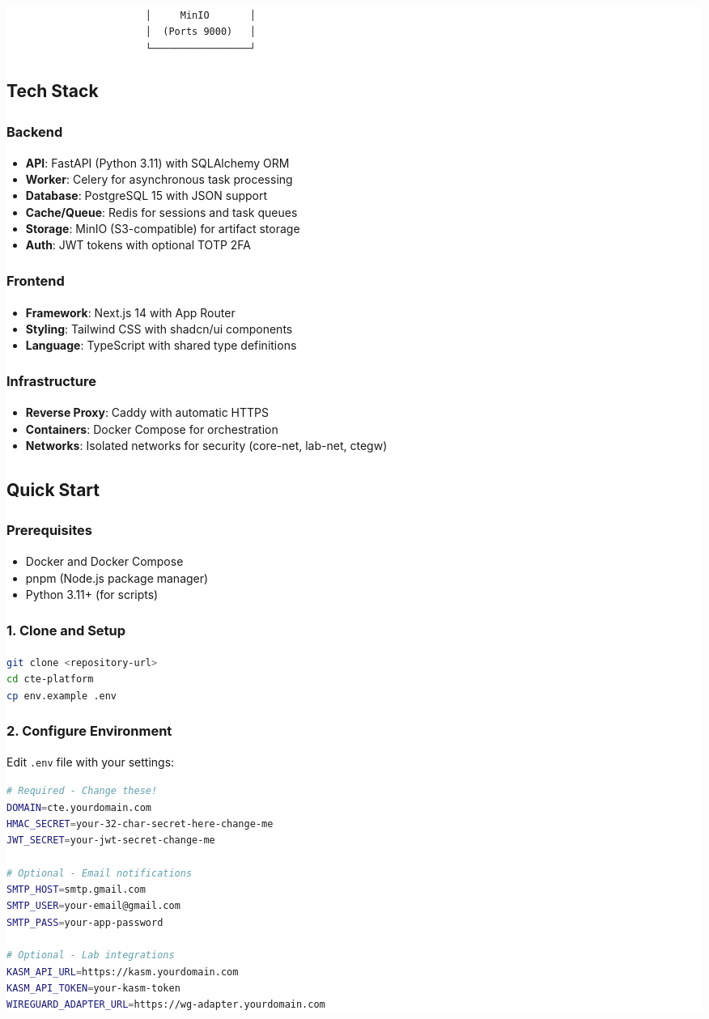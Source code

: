 ```
                        │     MinIO       │
                        │  (Ports 9000)   │
                        └─────────────────┘
```

## Tech Stack

### Backend
- **API**: FastAPI (Python 3.11) with SQLAlchemy ORM
- **Worker**: Celery for asynchronous task processing
- **Database**: PostgreSQL 15 with JSON support
- **Cache/Queue**: Redis for sessions and task queues
- **Storage**: MinIO (S3-compatible) for artifact storage
- **Auth**: JWT tokens with optional TOTP 2FA

### Frontend
- **Framework**: Next.js 14 with App Router
- **Styling**: Tailwind CSS with shadcn/ui components
- **Language**: TypeScript with shared type definitions

### Infrastructure
- **Reverse Proxy**: Caddy with automatic HTTPS
- **Containers**: Docker Compose for orchestration
- **Networks**: Isolated networks for security (core-net, lab-net, ctegw)

## Quick Start

### Prerequisites

- Docker and Docker Compose
- pnpm (Node.js package manager)
- Python 3.11+ (for scripts)

### 1. Clone and Setup

```bash
git clone <repository-url>
cd cte-platform
cp env.example .env
```

### 2. Configure Environment

Edit `.env` file with your settings:

```bash
# Required - Change these!
DOMAIN=cte.yourdomain.com
HMAC_SECRET=your-32-char-secret-here-change-me
JWT_SECRET=your-jwt-secret-change-me

# Optional - Email notifications
SMTP_HOST=smtp.gmail.com
SMTP_USER=your-email@gmail.com
SMTP_PASS=your-app-password

# Optional - Lab integrations
KASM_API_URL=https://kasm.yourdomain.com
KASM_API_TOKEN=your-kasm-token
WIREGUARD_ADAPTER_URL=https://wg-adapter.yourdomain.com
```
